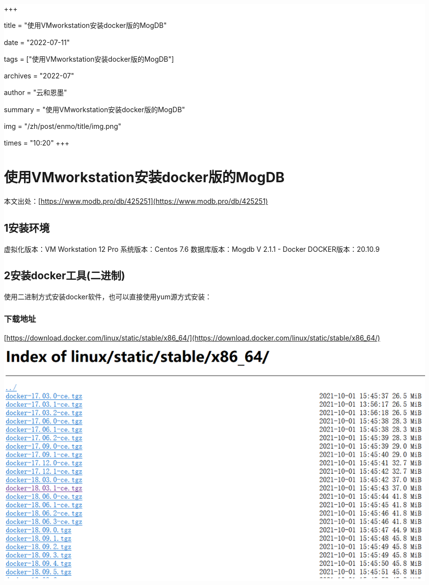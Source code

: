 +++

title = "使用VMworkstation安装docker版的MogDB" 

date = "2022-07-11" 

tags = ["使用VMworkstation安装docker版的MogDB"] 

archives = "2022-07" 

author = "云和恩墨" 

summary = "使用VMworkstation安装docker版的MogDB"

img = "/zh/post/enmo/title/img.png" 

times = "10:20"
+++

# 使用VMworkstation安装docker版的MogDB

本文出处：[https://www.modb.pro/db/425251](https://www.modb.pro/db/425251)

## 1安装环境

虚拟化版本：VM Workstation 12 Pro
系统版本：Centos 7.6
数据库版本：Mogdb V 2.1.1 - Docker
DOCKER版本：20.10.9

## 2安装docker工具(二进制)

使用二进制方式安装docker软件，也可以直接使用yum源方式安装：

### 下载地址

[https://download.docker.com/linux/static/stable/x86_64/](https://download.docker.com/linux/static/stable/x86_64/)
![图片.png](./images/20220629-4cddba36-0f3c-4381-99e5-e78aaa73378e.png)
